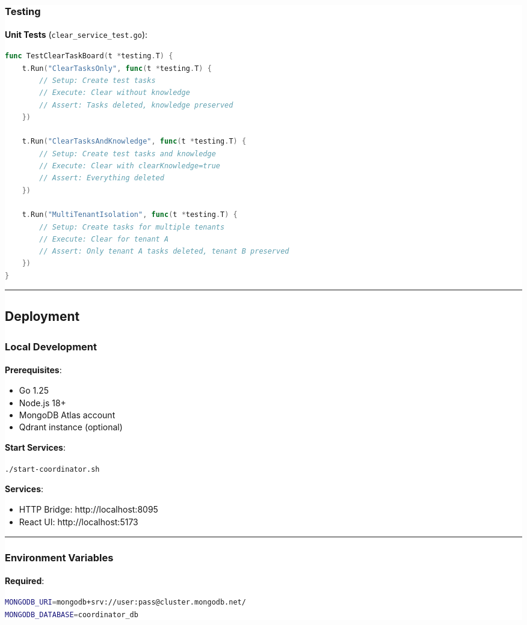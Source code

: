 ### Testing

**Unit Tests** (`clear_service_test.go`):
```go
func TestClearTaskBoard(t *testing.T) {
    t.Run("ClearTasksOnly", func(t *testing.T) {
        // Setup: Create test tasks
        // Execute: Clear without knowledge
        // Assert: Tasks deleted, knowledge preserved
    })

    t.Run("ClearTasksAndKnowledge", func(t *testing.T) {
        // Setup: Create test tasks and knowledge
        // Execute: Clear with clearKnowledge=true
        // Assert: Everything deleted
    })

    t.Run("MultiTenantIsolation", func(t *testing.T) {
        // Setup: Create tasks for multiple tenants
        // Execute: Clear for tenant A
        // Assert: Only tenant A tasks deleted, tenant B preserved
    })
}
```

---

## Deployment

### Local Development

**Prerequisites**:
- Go 1.25
- Node.js 18+
- MongoDB Atlas account
- Qdrant instance (optional)

**Start Services**:
```bash
./start-coordinator.sh
```

**Services**:
- HTTP Bridge: http://localhost:8095
- React UI: http://localhost:5173

---

### Environment Variables

**Required**:
```bash
MONGODB_URI=mongodb+srv://user:pass@cluster.mongodb.net/
MONGODB_DATABASE=coordinator_db
```
